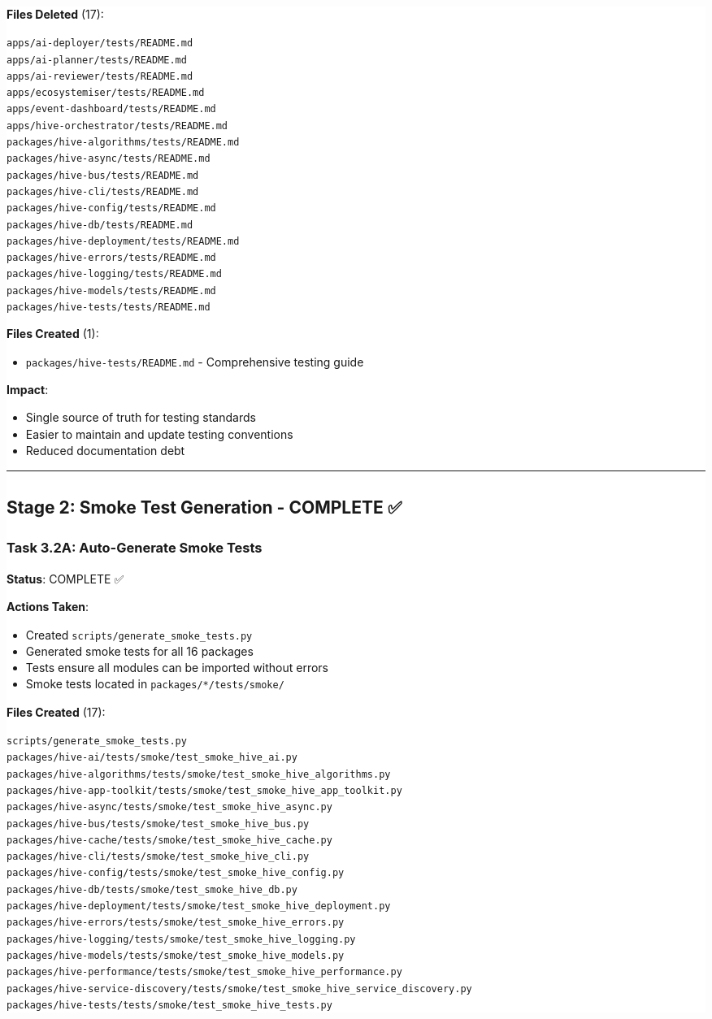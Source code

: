 **Files Deleted** (17):
```
apps/ai-deployer/tests/README.md
apps/ai-planner/tests/README.md
apps/ai-reviewer/tests/README.md
apps/ecosystemiser/tests/README.md
apps/event-dashboard/tests/README.md
apps/hive-orchestrator/tests/README.md
packages/hive-algorithms/tests/README.md
packages/hive-async/tests/README.md
packages/hive-bus/tests/README.md
packages/hive-cli/tests/README.md
packages/hive-config/tests/README.md
packages/hive-db/tests/README.md
packages/hive-deployment/tests/README.md
packages/hive-errors/tests/README.md
packages/hive-logging/tests/README.md
packages/hive-models/tests/README.md
packages/hive-tests/tests/README.md
```

**Files Created** (1):
- `packages/hive-tests/README.md` - Comprehensive testing guide

**Impact**:
- Single source of truth for testing standards
- Easier to maintain and update testing conventions
- Reduced documentation debt

---

## Stage 2: Smoke Test Generation - COMPLETE ✅

### Task 3.2A: Auto-Generate Smoke Tests
**Status**: COMPLETE ✅

**Actions Taken**:
- Created `scripts/generate_smoke_tests.py`
- Generated smoke tests for all 16 packages
- Tests ensure all modules can be imported without errors
- Smoke tests located in `packages/*/tests/smoke/`

**Files Created** (17):
```
scripts/generate_smoke_tests.py
packages/hive-ai/tests/smoke/test_smoke_hive_ai.py
packages/hive-algorithms/tests/smoke/test_smoke_hive_algorithms.py
packages/hive-app-toolkit/tests/smoke/test_smoke_hive_app_toolkit.py
packages/hive-async/tests/smoke/test_smoke_hive_async.py
packages/hive-bus/tests/smoke/test_smoke_hive_bus.py
packages/hive-cache/tests/smoke/test_smoke_hive_cache.py
packages/hive-cli/tests/smoke/test_smoke_hive_cli.py
packages/hive-config/tests/smoke/test_smoke_hive_config.py
packages/hive-db/tests/smoke/test_smoke_hive_db.py
packages/hive-deployment/tests/smoke/test_smoke_hive_deployment.py
packages/hive-errors/tests/smoke/test_smoke_hive_errors.py
packages/hive-logging/tests/smoke/test_smoke_hive_logging.py
packages/hive-models/tests/smoke/test_smoke_hive_models.py
packages/hive-performance/tests/smoke/test_smoke_hive_performance.py
packages/hive-service-discovery/tests/smoke/test_smoke_hive_service_discovery.py
packages/hive-tests/tests/smoke/test_smoke_hive_tests.py
```
